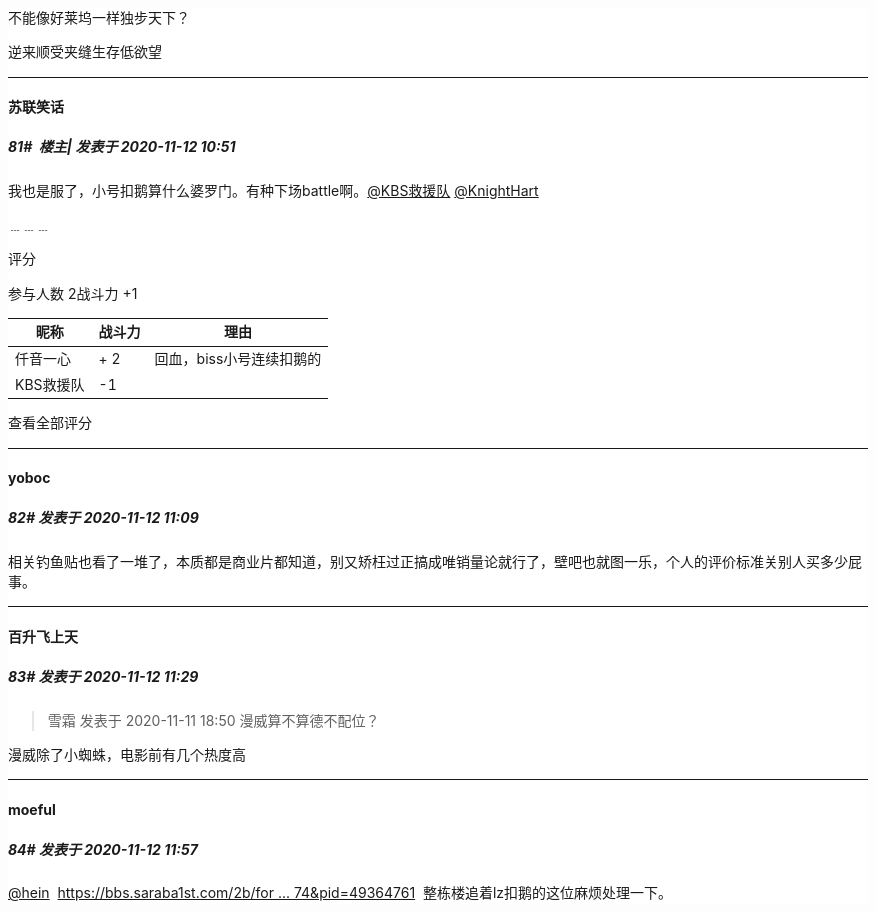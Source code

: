 不能像好莱坞一样独步天下？


逆来顺受夹缝生存低欲望


-----

####  苏联笑话  
##### 81#         楼主| 发表于 2020-11-12 10:51


我也是服了，小号扣鹅算什么婆罗门。有种下场battle啊。[@KBS救援队](https://bbs.saraba1st.com/2b/home.php?mod=space&amp;uid=512447) [@KnightHart](https://bbs.saraba1st.com/2b/home.php?mod=space&amp;uid=493665) 


﹍﹍﹍

评分


 参与人数 2战斗力 +1

|昵称|战斗力|理由|
|----|---|---|
| 仟音一心| + 2|回血，biss小号连续扣鹅的|
| KBS救援队|-1||


查看全部评分


-----

####  yoboc  
##### 82#       发表于 2020-11-12 11:09


相关钓鱼贴也看了一堆了，本质都是商业片都知道，别又矫枉过正搞成唯销量论就行了，壁吧也就图一乐，个人的评价标准关别人买多少屁事。


-----

####  百升飞上天  
##### 83#       发表于 2020-11-12 11:29


<blockquote>雪霜 发表于 2020-11-11 18:50
漫威算不算德不配位？</blockquote>
漫威除了小蜘蛛，电影前有几个热度高


-----

####  moeful  
##### 84#       发表于 2020-11-12 11:57


[@hein](https://bbs.saraba1st.com/2b/home.php?mod=space&amp;uid=3701)  [https://bbs.saraba1st.com/2b/for ... 74&amp;pid=49364761](https://bbs.saraba1st.com/2b/forum.php?mod=redirect&amp;goto=findpost&amp;ptid=1971574&amp;pid=49364761)  整栋楼追着lz扣鹅的这位麻烦处理一下。
